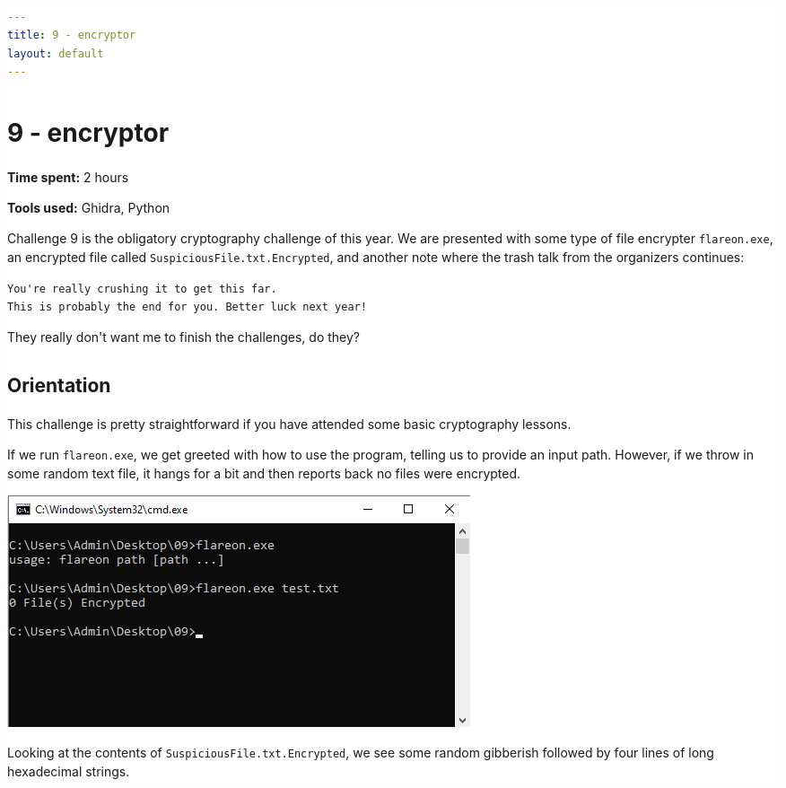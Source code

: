 ```yaml
---
title: 9 - encryptor
layout: default
---
```


# 9 - encryptor

**Time spent:** 2 hours

**Tools used:** Ghidra, Python


Challenge 9 is the obligatory cryptography challenge of this year.
We are presented with some type of file encrypter `flareon.exe`, an encrypted file called `SuspiciousFile.txt.Encrypted`, and another note where the trash talk from the organizers continues:
```
You're really crushing it to get this far. 
This is probably the end for you. Better luck next year!
```

They really don't want me to finish the challenges, do they?


## Orientation

This challenge is pretty straightforward if you have attended some basic cryptography lessons.

If we run `flareon.exe`, we get greeted with how to use the program, telling us to provide an input path.
However, if we throw in some random text file, it hangs for a bit and then reports back no files were encrypted.

![](img/flareon1.png)

Looking at the contents of `SuspiciousFile.txt.Encrypted`, we see some random gibberish followed by four lines of long hexadecimal strings.
